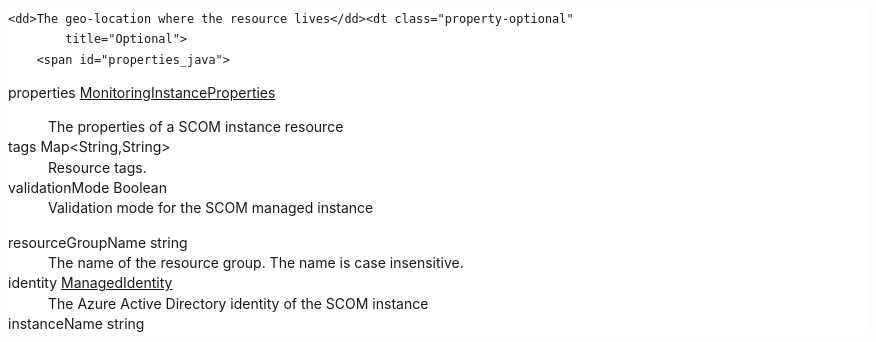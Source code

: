     <dd>The geo-location where the resource lives</dd><dt class="property-optional"
            title="Optional">
        <span id="properties_java">
<a data-swiftype-name="resource-property" data-swiftype-type="text" href="#properties_java" style="color: inherit; text-decoration: inherit;">properties</a>
</span>
        <span class="property-indicator"></span>
        <span class="property-type"><a href="#monitoringinstanceproperties">Monitoring<wbr>Instance<wbr>Properties</a></span>
    </dt>
    <dd>The properties of a SCOM instance resource</dd><dt class="property-optional"
            title="Optional">
        <span id="tags_java">
<a data-swiftype-name="resource-property" data-swiftype-type="text" href="#tags_java" style="color: inherit; text-decoration: inherit;">tags</a>
</span>
        <span class="property-indicator"></span>
        <span class="property-type">Map&lt;String,String&gt;</span>
    </dt>
    <dd>Resource tags.</dd><dt class="property-optional"
            title="Optional">
        <span id="validationmode_java">
<a data-swiftype-name="resource-property" data-swiftype-type="text" href="#validationmode_java" style="color: inherit; text-decoration: inherit;">validation<wbr>Mode</a>
</span>
        <span class="property-indicator"></span>
        <span class="property-type">Boolean</span>
    </dt>
    <dd>Validation mode for the SCOM managed instance</dd></dl>
</pulumi-choosable>
</div>

<div>
<pulumi-choosable type="language" values="javascript,typescript">
<dl class="resources-properties"><dt class="property-required property-replacement"
            title="Required">
        <span id="resourcegroupname_nodejs">
<a data-swiftype-name="resource-property" data-swiftype-type="text" href="#resourcegroupname_nodejs" style="color: inherit; text-decoration: inherit;">resource<wbr>Group<wbr>Name</a>
</span>
        <span class="property-indicator"></span>
        <span class="property-type">string</span>
    </dt>
    <dd>The name of the resource group. The name is case insensitive.</dd><dt class="property-optional property-replacement"
            title="Optional">
        <span id="identity_nodejs">
<a data-swiftype-name="resource-property" data-swiftype-type="text" href="#identity_nodejs" style="color: inherit; text-decoration: inherit;">identity</a>
</span>
        <span class="property-indicator"></span>
        <span class="property-type"><a href="#managedidentity">Managed<wbr>Identity</a></span>
    </dt>
    <dd>The Azure Active Directory identity of the SCOM instance</dd><dt class="property-optional property-replacement"
            title="Optional">
        <span id="instancename_nodejs">
<a data-swiftype-name="resource-property" data-swiftype-type="text" href="#instancename_nodejs" style="color: inherit; text-decoration: inherit;">instance<wbr>Name</a>
</span>
        <span class="property-indicator"></span>
        <span class="property-type">string</span>
    </dt>